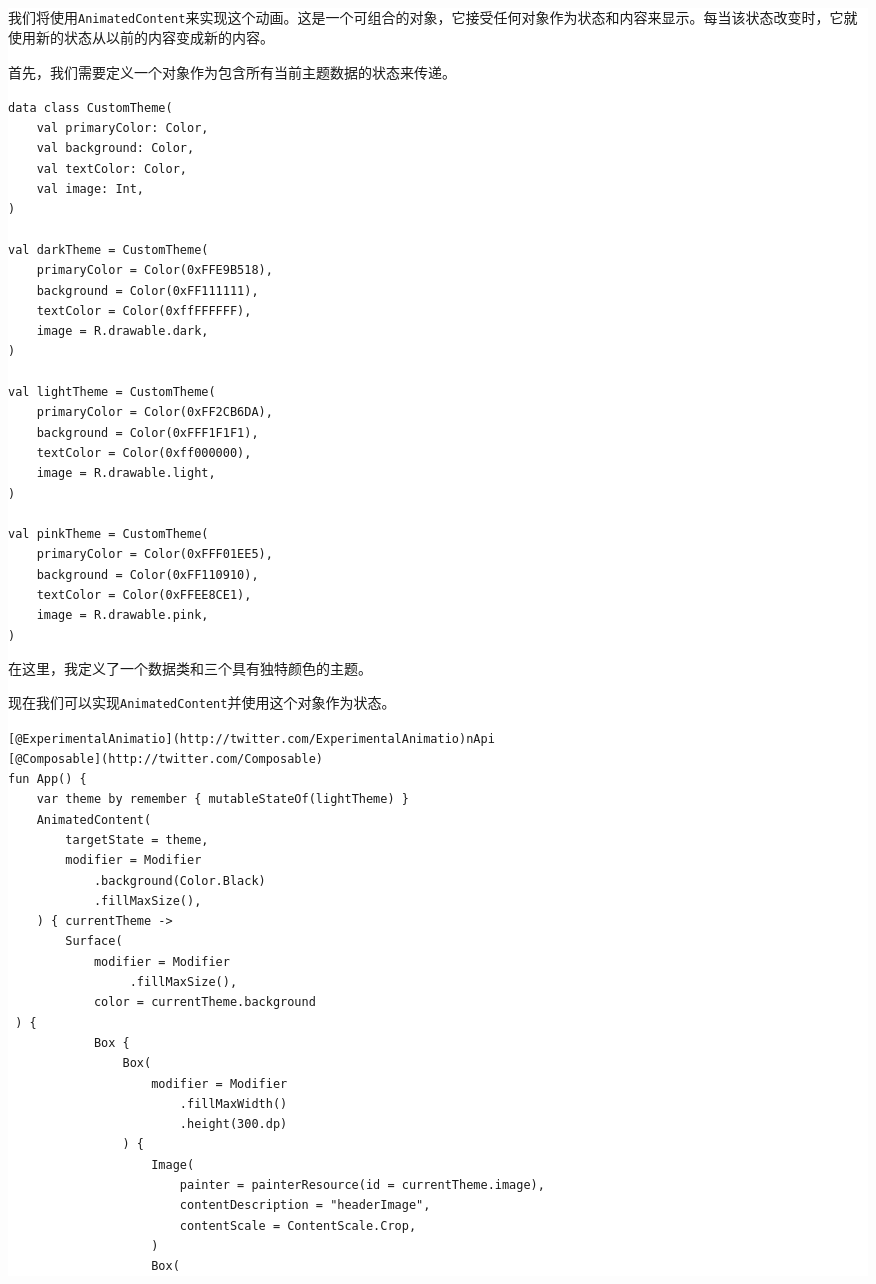我们将使用`AnimatedContent`来实现这个动画。这是一个可组合的对象，它接受任何对象作为状态和内容来显示。每当该状态改变时，它就使用新的状态从以前的内容变成新的内容。

首先，我们需要定义一个对象作为包含所有当前主题数据的状态来传递。

```
data class CustomTheme(  
    val primaryColor: Color,  
    val background: Color,  
    val textColor: Color,  
    val image: Int,  
)  

val darkTheme = CustomTheme(  
    primaryColor = Color(0xFFE9B518),  
    background = Color(0xFF111111),  
    textColor = Color(0xffFFFFFF),  
    image = R.drawable.dark,  
)  

val lightTheme = CustomTheme(  
    primaryColor = Color(0xFF2CB6DA),  
    background = Color(0xFFF1F1F1),  
    textColor = Color(0xff000000),  
    image = R.drawable.light,  
)  

val pinkTheme = CustomTheme(  
    primaryColor = Color(0xFFF01EE5),  
    background = Color(0xFF110910),  
    textColor = Color(0xFFEE8CE1),  
    image = R.drawable.pink,  
)
```

在这里，我定义了一个数据类和三个具有独特颜色的主题。

现在我们可以实现`AnimatedContent`并使用这个对象作为状态。

```
[@ExperimentalAnimatio](http://twitter.com/ExperimentalAnimatio)nApi  
[@Composable](http://twitter.com/Composable)  
fun App() {  
    var theme by remember { mutableStateOf(lightTheme) }  
    AnimatedContent(  
        targetState = theme,  
        modifier = Modifier  
            .background(Color.Black)  
            .fillMaxSize(),  
    ) { currentTheme ->  
        Surface(  
            modifier = Modifier  
                 .fillMaxSize(),  
            color = currentTheme.background  
 ) {  
            Box {  
                Box(  
                    modifier = Modifier  
                        .fillMaxWidth()  
                        .height(300.dp)  
                ) {  
                    Image(  
                        painter = painterResource(id = currentTheme.image),  
                        contentDescription = "headerImage",  
                        contentScale = ContentScale.Crop,  
                    )  
                    Box(  
```